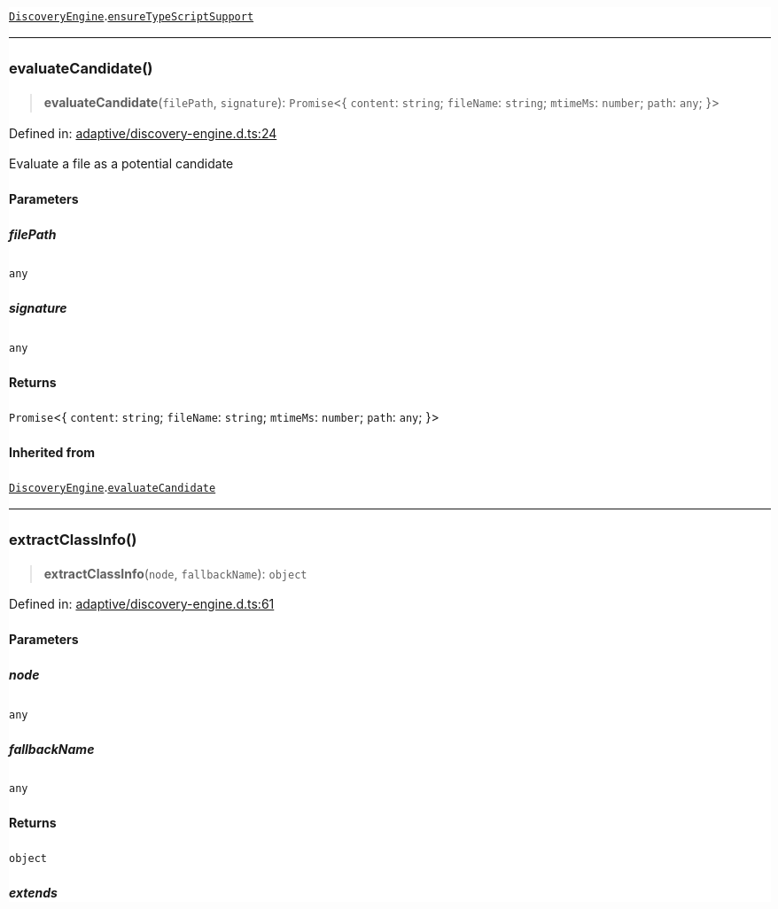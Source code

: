 [`DiscoveryEngine`](DiscoveryEngine.md).[`ensureTypeScriptSupport`](DiscoveryEngine.md#ensuretypescriptsupport)

***

### evaluateCandidate()

> **evaluateCandidate**(`filePath`, `signature`): `Promise`\<\{ `content`: `string`; `fileName`: `string`; `mtimeMs`: `number`; `path`: `any`; \}\>

Defined in: [adaptive/discovery-engine.d.ts:24](https://github.com/anon57396/adaptive-tests/blob/main/types/adaptive/discovery-engine.d.ts#L24)

Evaluate a file as a potential candidate

#### Parameters

##### filePath

`any`

##### signature

`any`

#### Returns

`Promise`\<\{ `content`: `string`; `fileName`: `string`; `mtimeMs`: `number`; `path`: `any`; \}\>

#### Inherited from

[`DiscoveryEngine`](DiscoveryEngine.md).[`evaluateCandidate`](DiscoveryEngine.md#evaluatecandidate)

***

### extractClassInfo()

> **extractClassInfo**(`node`, `fallbackName`): `object`

Defined in: [adaptive/discovery-engine.d.ts:61](https://github.com/anon57396/adaptive-tests/blob/main/types/adaptive/discovery-engine.d.ts#L61)

#### Parameters

##### node

`any`

##### fallbackName

`any`

#### Returns

`object`

##### extends
